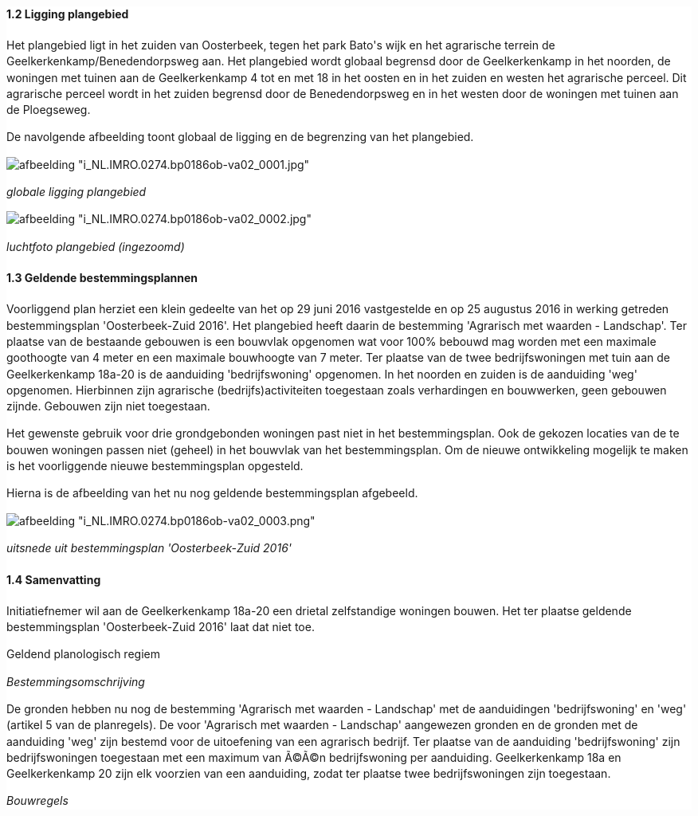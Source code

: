 #### 1\.2 Ligging plangebied

Het plangebied ligt in het zuiden van Oosterbeek, tegen het park Bato's wijk en het agrarische terrein de Geelkerkenkamp/Benedendorpsweg aan. Het plangebied wordt globaal begrensd door de Geelkerkenkamp in het noorden, de woningen met tuinen aan de Geelkerkenkamp 4 tot en met 18 in het oosten en in het zuiden en westen het agrarische perceel. Dit agrarische perceel wordt in het zuiden begrensd door de Benedendorpsweg en in het westen door de woningen met tuinen aan de Ploegseweg.

De navolgende afbeelding toont globaal de ligging en de begrenzing van het plangebied.

![afbeelding "i_NL.IMRO.0274.bp0186ob-va02_0001.jpg"](i_NL.IMRO.0274.bp0186ob-va02_0001.jpg)

*globale ligging plangebied*

![afbeelding "i_NL.IMRO.0274.bp0186ob-va02_0002.jpg"](i_NL.IMRO.0274.bp0186ob-va02_0002.jpg)

*luchtfoto plangebied (ingezoomd)*

#### 1\.3 Geldende bestemmingsplannen

Voorliggend plan herziet een klein gedeelte van het op 29 juni 2016 vastgestelde en op 25 augustus 2016 in werking getreden bestemmingsplan 'Oosterbeek\-Zuid 2016'. Het plangebied heeft daarin de bestemming 'Agrarisch met waarden \- Landschap'. Ter plaatse van de bestaande gebouwen is een bouwvlak opgenomen wat voor 100% bebouwd mag worden met een maximale goothoogte van 4 meter en een maximale bouwhoogte van 7 meter. Ter plaatse van de twee bedrijfswoningen met tuin aan de Geelkerkenkamp 18a\-20 is de aanduiding 'bedrijfswoning' opgenomen. In het noorden en zuiden is de aanduiding 'weg' opgenomen. Hierbinnen zijn agrarische (bedrijfs)activiteiten toegestaan zoals verhardingen en bouwwerken, geen gebouwen zijnde. Gebouwen zijn niet toegestaan.

Het gewenste gebruik voor drie grondgebonden woningen past niet in het bestemmingsplan. Ook de gekozen locaties van de te bouwen woningen passen niet (geheel) in het bouwvlak van het bestemmingsplan. Om de nieuwe ontwikkeling mogelijk te maken is het voorliggende nieuwe bestemmingsplan opgesteld.

Hierna is de afbeelding van het nu nog geldende bestemmingsplan afgebeeld.

![afbeelding "i_NL.IMRO.0274.bp0186ob-va02_0003.png"](i_NL.IMRO.0274.bp0186ob-va02_0003.png)

*uitsnede uit bestemmingsplan 'Oosterbeek\-Zuid 2016'*

#### 1\.4 Samenvatting

Initiatiefnemer wil aan de Geelkerkenkamp 18a\-20 een drietal zelfstandige woningen bouwen. Het ter plaatse geldende bestemmingsplan 'Oosterbeek\-Zuid 2016' laat dat niet toe.

Geldend planologisch regiem

*Bestemmingsomschrijving*

De gronden hebben nu nog de bestemming 'Agrarisch met waarden \- Landschap' met de aanduidingen 'bedrijfswoning' en 'weg' (artikel 5 van de planregels). De voor 'Agrarisch met waarden \- Landschap' aangewezen gronden en de gronden met de aanduiding 'weg' zijn bestemd voor de uitoefening van een agrarisch bedrijf. Ter plaatse van de aanduiding 'bedrijfswoning' zijn bedrijfswoningen toegestaan met een maximum van Ã©Ã©n bedrijfswoning per aanduiding. Geelkerkenkamp 18a en Geelkerkenkamp 20 zijn elk voorzien van een aanduiding, zodat ter plaatse twee bedrijfswoningen zijn toegestaan.

*Bouwregels*
